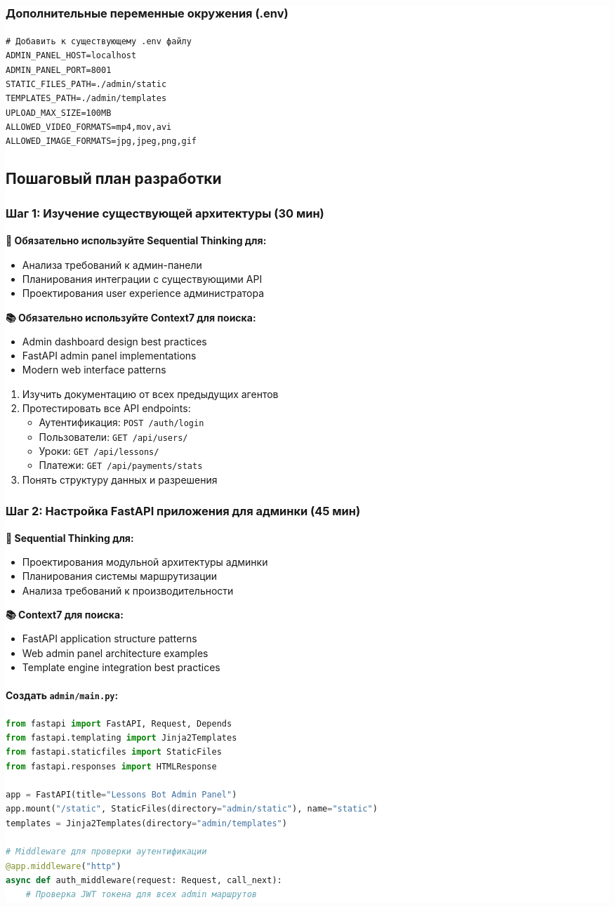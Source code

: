 ### Дополнительные переменные окружения (.env)
```env
# Добавить к существующему .env файлу
ADMIN_PANEL_HOST=localhost
ADMIN_PANEL_PORT=8001
STATIC_FILES_PATH=./admin/static
TEMPLATES_PATH=./admin/templates
UPLOAD_MAX_SIZE=100MB
ALLOWED_VIDEO_FORMATS=mp4,mov,avi
ALLOWED_IMAGE_FORMATS=jpg,jpeg,png,gif
```

## Пошаговый план разработки

### Шаг 1: Изучение существующей архитектуры (30 мин)

**🧠 Обязательно используйте Sequential Thinking для:**
- Анализа требований к админ-панели
- Планирования интеграции с существующими API
- Проектирования user experience администратора

**📚 Обязательно используйте Context7 для поиска:**
- Admin dashboard design best practices
- FastAPI admin panel implementations
- Modern web interface patterns
1. Изучить документацию от всех предыдущих агентов
2. Протестировать все API endpoints:
   - Аутентификация: `POST /auth/login`
   - Пользователи: `GET /api/users/`
   - Уроки: `GET /api/lessons/`
   - Платежи: `GET /api/payments/stats`
3. Понять структуру данных и разрешения

### Шаг 2: Настройка FastAPI приложения для админки (45 мин)

**🧠 Sequential Thinking для:**
- Проектирования модульной архитектуры админки
- Планирования системы маршрутизации
- Анализа требований к производительности

**📚 Context7 для поиска:**
- FastAPI application structure patterns
- Web admin panel architecture examples
- Template engine integration best practices

#### Создать `admin/main.py`:
```python
from fastapi import FastAPI, Request, Depends
from fastapi.templating import Jinja2Templates
from fastapi.staticfiles import StaticFiles
from fastapi.responses import HTMLResponse

app = FastAPI(title="Lessons Bot Admin Panel")
app.mount("/static", StaticFiles(directory="admin/static"), name="static")
templates = Jinja2Templates(directory="admin/templates")

# Middleware для проверки аутентификации
@app.middleware("http")
async def auth_middleware(request: Request, call_next):
    # Проверка JWT токена для всех admin маршрутов
```
